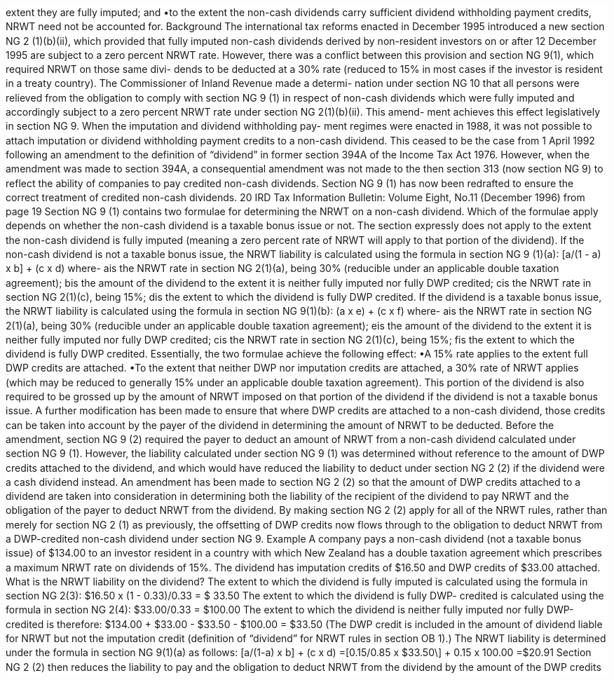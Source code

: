 extent they are fully imputed; and •to the extent the non-cash dividends carry sufficient dividend withholding payment credits, NRWT need not be accounted for. Background The international tax reforms enacted in December 1995 introduced a new section NG 2 (1)(b)(ii), which provided that fully imputed non-cash dividends derived by non-resident investors on or after 12 December 1995 are subject to a zero percent NRWT rate. However, there was a conflict between this provision and section NG 9(1), which required NRWT on those same divi- dends to be deducted at a 30% rate (reduced to 15% in most cases if the investor is resident in a treaty country). The Commissioner of Inland Revenue made a determi- nation under section NG 10 that all persons were relieved from the obligation to comply with section NG 9 (1) in respect of non-cash dividends which were fully imputed and accordingly subject to a zero percent NRWT rate under section NG 2(1)(b)(ii). This amend- ment achieves this effect legislatively in section NG 9. When the imputation and dividend withholding pay- ment regimes were enacted in 1988, it was not possible to attach imputation or dividend withholding payment credits to a non-cash dividend. This ceased to be the case from 1 April 1992 following an amendment to the definition of “dividend” in former section 394A of the Income Tax Act 1976. However, when the amendment was made to section 394A, a consequential amendment was not made to the then section 313 (now section NG 9) to reflect the ability of companies to pay credited non-cash dividends. Section NG 9 (1) has now been redrafted to ensure the correct treatment of credited non-cash dividends. 20 IRD Tax Information Bulletin: Volume Eight, No.11 (December 1996) from page 19 Section NG 9 (1) contains two formulae for determining the NRWT on a non-cash dividend. Which of the formulae apply depends on whether the non-cash dividend is a taxable bonus issue or not. The section expressly does not apply to the extent the non-cash dividend is fully imputed (meaning a zero percent rate of NRWT will apply to that portion of the dividend). If the non-cash dividend is not a taxable bonus issue, the NRWT liability is calculated using the formula in section NG 9 (1)(a): \[a/(1 - a) x b\] + (c x d) where- ais the NRWT rate in section NG 2(1)(a), being 30% (reducible under an applicable double taxation agreement); bis the amount of the dividend to the extent it is neither fully imputed nor fully DWP credited; cis the NRWT rate in section NG 2(1)(c), being 15%; dis the extent to which the dividend is fully DWP credited. If the dividend is a taxable bonus issue, the NRWT liability is calculated using the formula in section NG 9(1)(b): (a x e) + (c x f) where- ais the NRWT rate in section NG 2(1)(a), being 30% (reducible under an applicable double taxation agreement); eis the amount of the dividend to the extent it is neither fully imputed nor fully DWP credited; cis the NRWT rate in section NG 2(1)(c), being 15%; fis the extent to which the dividend is fully DWP credited. Essentially, the two formulae achieve the following effect: •A 15% rate applies to the extent full DWP credits are attached. •To the extent that neither DWP nor imputation credits are attached, a 30% rate of NRWT applies (which may be reduced to generally 15% under an applicable double taxation agreement). This portion of the dividend is also required to be grossed up by the amount of NRWT imposed on that portion of the dividend if the dividend is not a taxable bonus issue. A further modification has been made to ensure that where DWP credits are attached to a non-cash dividend, those credits can be taken into account by the payer of the dividend in determining the amount of NRWT to be deducted. Before the amendment, section NG 9 (2) required the payer to deduct an amount of NRWT from a non-cash dividend calculated under section NG 9 (1). However, the liability calculated under section NG 9 (1) was determined without reference to the amount of DWP credits attached to the dividend, and which would have reduced the liability to deduct under section NG 2 (2) if the dividend were a cash dividend instead. An amendment has been made to section NG 2 (2) so that the amount of DWP credits attached to a dividend are taken into consideration in determining both the liability of the recipient of the dividend to pay NRWT and the obligation of the payer to deduct NRWT from the dividend. By making section NG 2 (2) apply for all of the NRWT rules, rather than merely for section NG 2 (1) as previously, the offsetting of DWP credits now flows through to the obligation to deduct NRWT from a DWP-credited non-cash dividend under section NG 9. Example A company pays a non-cash dividend (not a taxable bonus issue) of $134.00 to an investor resident in a country with which New Zealand has a double taxation agreement which prescribes a maximum NRWT rate on dividends of 15%. The dividend has imputation credits of $16.50 and DWP credits of $33.00 attached. What is the NRWT liability on the dividend? The extent to which the dividend is fully imputed is calculated using the formula in section NG 2(3): $16.50 x (1 - 0.33)/0.33 = $ 33.50 The extent to which the dividend is fully DWP- credited is calculated using the formula in section NG 2(4): $33.00/0.33 = $100.00 The extent to which the dividend is neither fully imputed nor fully DWP-credited is therefore: $134.00 + $33.00 - $33.50 - $100.00 = $33.50 (The DWP credit is included in the amount of dividend liable for NRWT but not the imputation credit (definition of “dividend” for NRWT rules in section OB 1).) The NRWT liability is determined under the formula in section NG 9(1)(a) as follows: \[a/(1-a) x b\] + (c x d) =\[0.15/0.85 x $33.50\] + 0.15 x 100.00 =$20.91 Section NG 2 (2) then reduces the liability to pay and the obligation to deduct NRWT from the dividend by the amount of the DWP credits